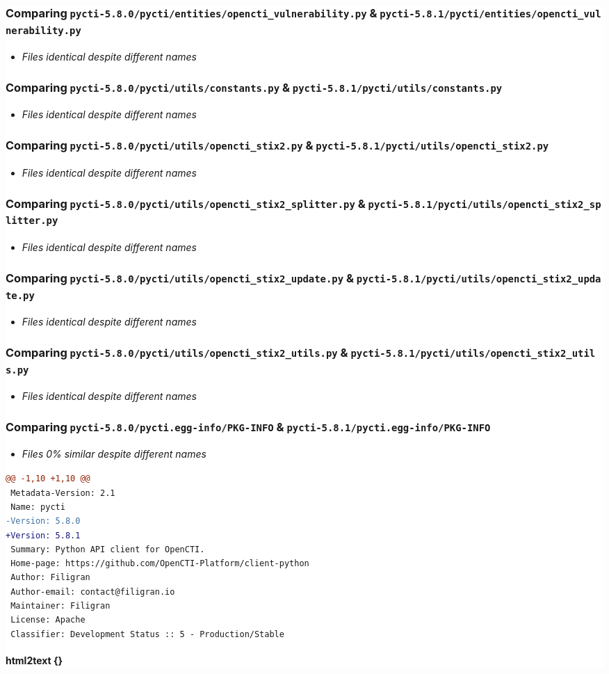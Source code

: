 ### Comparing `pycti-5.8.0/pycti/entities/opencti_vulnerability.py` & `pycti-5.8.1/pycti/entities/opencti_vulnerability.py`

 * *Files identical despite different names*

### Comparing `pycti-5.8.0/pycti/utils/constants.py` & `pycti-5.8.1/pycti/utils/constants.py`

 * *Files identical despite different names*

### Comparing `pycti-5.8.0/pycti/utils/opencti_stix2.py` & `pycti-5.8.1/pycti/utils/opencti_stix2.py`

 * *Files identical despite different names*

### Comparing `pycti-5.8.0/pycti/utils/opencti_stix2_splitter.py` & `pycti-5.8.1/pycti/utils/opencti_stix2_splitter.py`

 * *Files identical despite different names*

### Comparing `pycti-5.8.0/pycti/utils/opencti_stix2_update.py` & `pycti-5.8.1/pycti/utils/opencti_stix2_update.py`

 * *Files identical despite different names*

### Comparing `pycti-5.8.0/pycti/utils/opencti_stix2_utils.py` & `pycti-5.8.1/pycti/utils/opencti_stix2_utils.py`

 * *Files identical despite different names*

### Comparing `pycti-5.8.0/pycti.egg-info/PKG-INFO` & `pycti-5.8.1/pycti.egg-info/PKG-INFO`

 * *Files 0% similar despite different names*

```diff
@@ -1,10 +1,10 @@
 Metadata-Version: 2.1
 Name: pycti
-Version: 5.8.0
+Version: 5.8.1
 Summary: Python API client for OpenCTI.
 Home-page: https://github.com/OpenCTI-Platform/client-python
 Author: Filigran
 Author-email: contact@filigran.io
 Maintainer: Filigran
 License: Apache
 Classifier: Development Status :: 5 - Production/Stable
```

#### html2text {}
